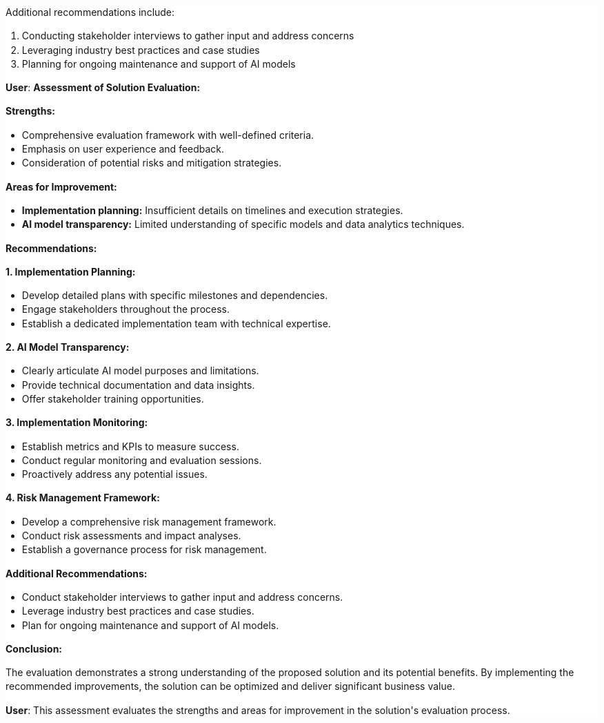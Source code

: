 Additional recommendations include:

1. Conducting stakeholder interviews to gather input and address concerns
2. Leveraging industry best practices and case studies
3. Planning for ongoing maintenance and support of AI models

**User**: **Assessment of Solution Evaluation:**

**Strengths:**

* Comprehensive evaluation framework with well-defined criteria.
* Emphasis on user experience and feedback.
* Consideration of potential risks and mitigation strategies.

**Areas for Improvement:**

* **Implementation planning:** Insufficient details on timelines and execution strategies.
* **AI model transparency:** Limited understanding of specific models and data analytics techniques.

**Recommendations:**

**1. Implementation Planning:**

* Develop detailed plans with specific milestones and dependencies.
* Engage stakeholders throughout the process.
* Establish a dedicated implementation team with technical expertise.

**2. AI Model Transparency:**

* Clearly articulate AI model purposes and limitations.
* Provide technical documentation and data insights.
* Offer stakeholder training opportunities.

**3. Implementation Monitoring:**

* Establish metrics and KPIs to measure success.
* Conduct regular monitoring and evaluation sessions.
* Proactively address any potential issues.

**4. Risk Management Framework:**

* Develop a comprehensive risk management framework.
* Conduct risk assessments and impact analyses.
* Establish a governance process for risk management.

**Additional Recommendations:**

* Conduct stakeholder interviews to gather input and address concerns.
* Leverage industry best practices and case studies.
* Plan for ongoing maintenance and support of AI models.

**Conclusion:**

The evaluation demonstrates a strong understanding of the proposed solution and its potential benefits. By implementing the recommended improvements, the solution can be optimized and deliver significant business value.

**User**: This assessment evaluates the strengths and areas for improvement in the solution's evaluation process.
